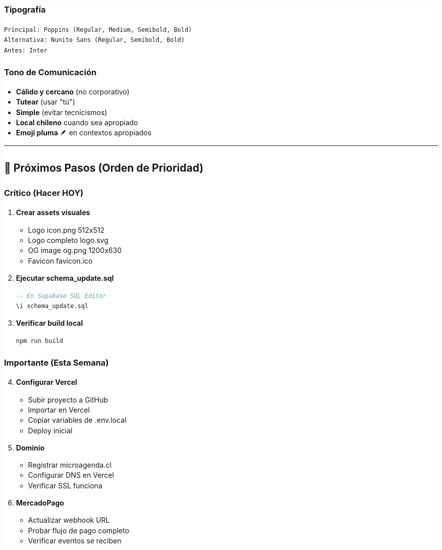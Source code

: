### Tipografía

```
Principal: Poppins (Regular, Medium, Semibold, Bold)
Alternativa: Nunito Sans (Regular, Semibold, Bold)
Antes: Inter
```

### Tono de Comunicación

- **Cálido y cercano** (no corporativo)
- **Tutear** (usar "tú")
- **Simple** (evitar tecnicismos)
- **Local chileno** cuando sea apropiado
- **Emoji pluma** 🪶 en contextos apropiados

---

## 🚀 Próximos Pasos (Orden de Prioridad)

### Crítico (Hacer HOY)

1. **Crear assets visuales**
   - Logo icon.png 512x512
   - Logo completo logo.svg
   - OG image og.png 1200x630
   - Favicon favicon.ico

2. **Ejecutar schema_update.sql**
   ```sql
   -- En Supabase SQL Editor
   \i schema_update.sql
   ```

3. **Verificar build local**
   ```bash
   npm run build
   ```

### Importante (Esta Semana)

4. **Configurar Vercel**
   - Subir proyecto a GitHub
   - Importar en Vercel
   - Copiar variables de .env.local
   - Deploy inicial

5. **Dominio**
   - Registrar microagenda.cl
   - Configurar DNS en Vercel
   - Verificar SSL funciona

6. **MercadoPago**
   - Actualizar webhook URL
   - Probar flujo de pago completo
   - Verificar eventos se reciben

